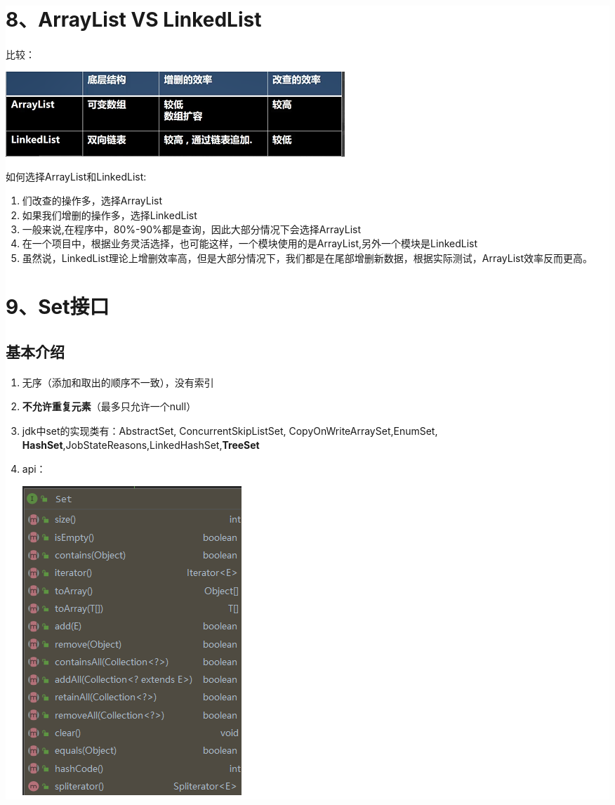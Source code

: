 

# 8、ArrayList VS LinkedList

比较：

![image-20210719182431537](img/尚硅谷Java集合/image-20210719182431537.png)

如何选择ArrayList和LinkedList:

1. 们改查的操作多，选择ArrayList
2. 如果我们增删的操作多，选择LinkedList
3. 一般来说,在程序中，80%-90%都是查询，因此大部分情况下会选择ArrayList
4. 在一个项目中，根据业务灵活选择，也可能这样，一个模块使用的是ArrayList,另外一个模块是LinkedList
5. 虽然说，LinkedList理论上增删效率高，但是大部分情况下，我们都是在尾部增删新数据，根据实际测试，ArrayList效率反而更高。



# 9、Set接口

## 基本介绍

1. 无序（添加和取出的顺序不一致），没有索引

2. **不允许重复元素**（最多只允许一个null）

3. jdk中set的实现类有：AbstractSet, ConcurrentSkipListSet, CopyOnWriteArraySet,EnumSet, **HashSet**,JobStateReasons,LinkedHashSet,**TreeSet**

4. api：

   ![image-20210719205147734](img/尚硅谷Java集合/image-20210719205147734-1626699109094.png)
